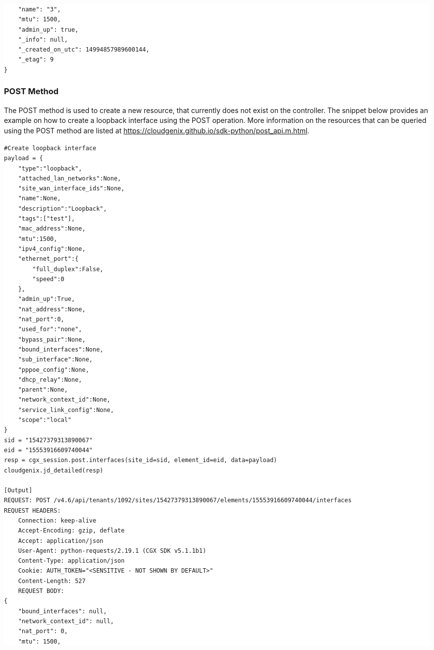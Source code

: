     	"name": "3",
    	"mtu": 1500,
    	"admin_up": true,
    	"_info": null,
    	"_created_on_utc": 14994857989600144,
    	"_etag": 9
    }

### POST Method

The POST method is used to create a new resource, that currently does not exist on the controller. The snippet below provides an example on how to create a loopback interface using the POST operation. More information on the resources that can be queried using the POST method are listed at https://cloudgenix.github.io/sdk-python/post_api.m.html.

    #Create loopback interface
    payload = {
    	"type":"loopback",
    	"attached_lan_networks":None,
    	"site_wan_interface_ids":None,
    	"name":None,
    	"description":"Loopback",
    	"tags":["test"],
    	"mac_address":None,
    	"mtu":1500,
    	"ipv4_config":None,
    	"ethernet_port":{
    		"full_duplex":False,
    		"speed":0
    	},
    	"admin_up":True,
    	"nat_address":None,
    	"nat_port":0,
    	"used_for":"none",
    	"bypass_pair":None,
    	"bound_interfaces":None,
    	"sub_interface":None,
    	"pppoe_config":None,
    	"dhcp_relay":None,
    	"parent":None,
    	"network_context_id":None,
    	"service_link_config":None,
    	"scope":"local"
    }
    sid = "15427379313890067"
    eid = "15553916609740044"
    resp = cgx_session.post.interfaces(site_id=sid, element_id=eid, data=payload)
    cloudgenix.jd_detailed(resp)

    [Output]
    REQUEST: POST /v4.6/api/tenants/1092/sites/15427379313890067/elements/15553916609740044/interfaces
    REQUEST HEADERS:
    	Connection: keep-alive
    	Accept-Encoding: gzip, deflate
    	Accept: application/json
    	User-Agent: python-requests/2.19.1 (CGX SDK v5.1.1b1)
    	Content-Type: application/json
    	Cookie: AUTH_TOKEN="<SENSITIVE - NOT SHOWN BY DEFAULT>"
    	Content-Length: 527
        REQUEST BODY:
    {
    	"bound_interfaces": null,
    	"network_context_id": null,
    	"nat_port": 0,
    	"mtu": 1500,